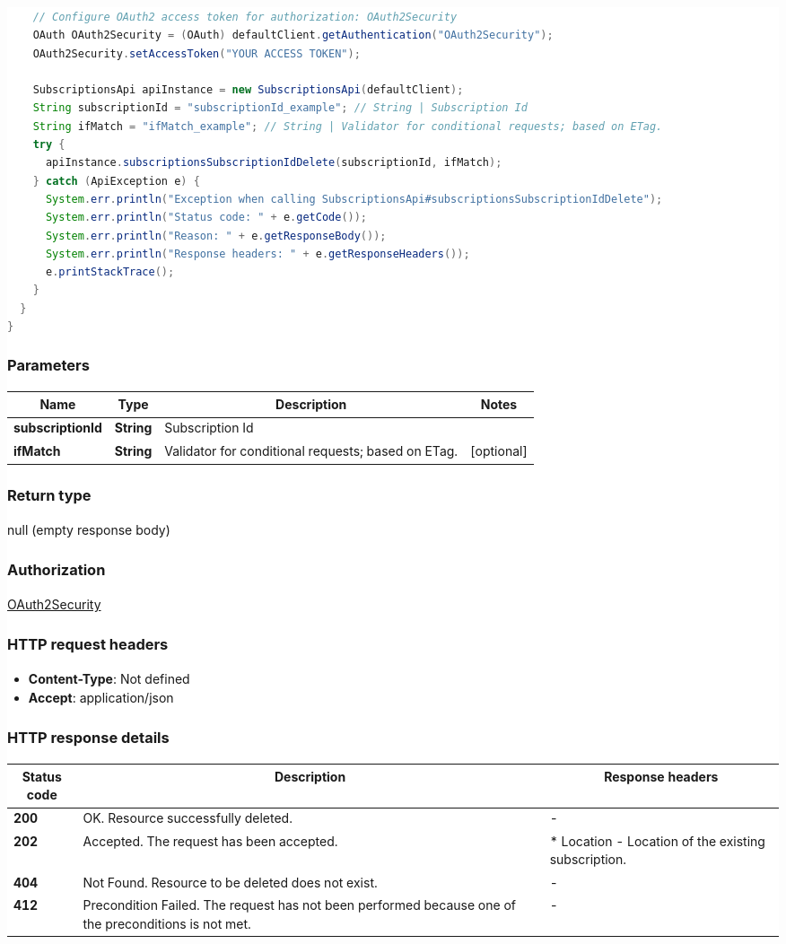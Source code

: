 ```java
    // Configure OAuth2 access token for authorization: OAuth2Security
    OAuth OAuth2Security = (OAuth) defaultClient.getAuthentication("OAuth2Security");
    OAuth2Security.setAccessToken("YOUR ACCESS TOKEN");

    SubscriptionsApi apiInstance = new SubscriptionsApi(defaultClient);
    String subscriptionId = "subscriptionId_example"; // String | Subscription Id 
    String ifMatch = "ifMatch_example"; // String | Validator for conditional requests; based on ETag. 
    try {
      apiInstance.subscriptionsSubscriptionIdDelete(subscriptionId, ifMatch);
    } catch (ApiException e) {
      System.err.println("Exception when calling SubscriptionsApi#subscriptionsSubscriptionIdDelete");
      System.err.println("Status code: " + e.getCode());
      System.err.println("Reason: " + e.getResponseBody());
      System.err.println("Response headers: " + e.getResponseHeaders());
      e.printStackTrace();
    }
  }
}
```

### Parameters

Name | Type | Description  | Notes
------------- | ------------- | ------------- | -------------
 **subscriptionId** | **String**| Subscription Id  |
 **ifMatch** | **String**| Validator for conditional requests; based on ETag.  | [optional]

### Return type

null (empty response body)

### Authorization

[OAuth2Security](../README.md#OAuth2Security)

### HTTP request headers

 - **Content-Type**: Not defined
 - **Accept**: application/json

### HTTP response details
| Status code | Description | Response headers |
|-------------|-------------|------------------|
**200** | OK. Resource successfully deleted.  |  -  |
**202** | Accepted. The request has been accepted.  |  * Location - Location of the existing subscription.  <br>  |
**404** | Not Found. Resource to be deleted does not exist.  |  -  |
**412** | Precondition Failed. The request has not been performed because one of the preconditions is not met.  |  -  |
